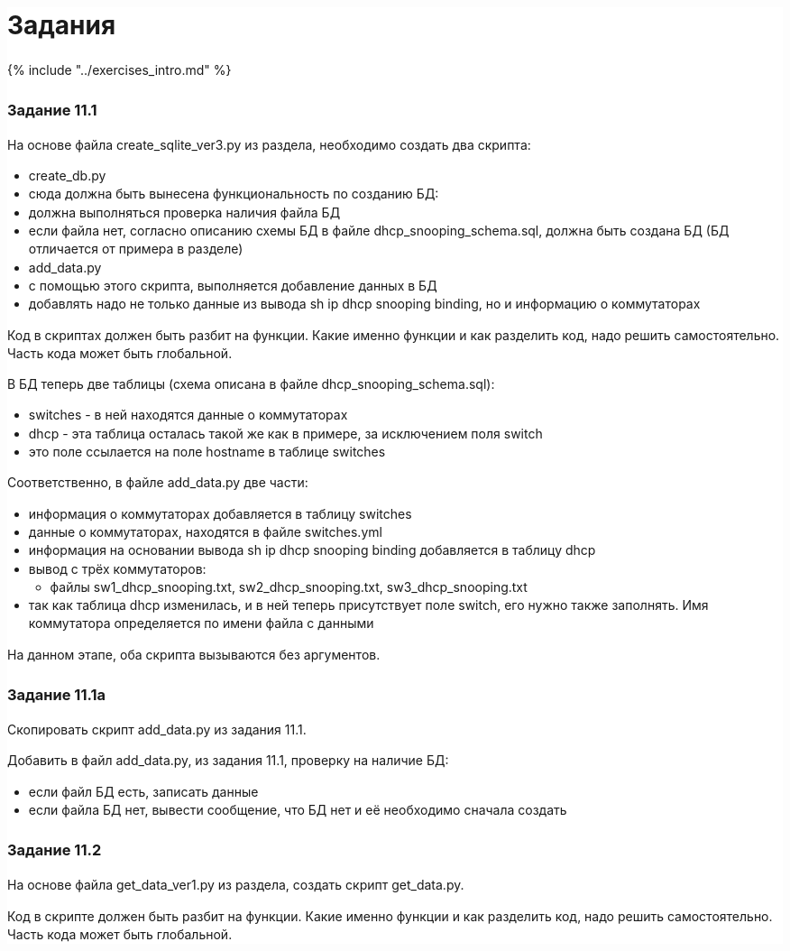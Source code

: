 # Задания

{% include "../exercises_intro.md" %}

### Задание 11.1

На основе файла create_sqlite_ver3.py из раздела, необходимо создать два скрипта:
* create_db.py
 * сюда должна быть вынесена функциональность по созданию БД:
  * должна выполняться проверка наличия файла БД
  * если файла нет, согласно описанию схемы БД в файле dhcp_snooping_schema.sql, должна быть создана БД (БД отличается от примера в разделе)
* add_data.py
 * с помощью этого скрипта, выполняется добавление данных в БД
  * добавлять надо не только данные из вывода sh ip dhcp snooping binding, но и информацию о коммутаторах

Код в скриптах должен быть разбит на функции.
Какие именно функции и как разделить код, надо решить самостоятельно.
Часть кода может быть глобальной.

В БД теперь две таблицы (схема описана в файле dhcp_snooping_schema.sql):
 * switches - в ней находятся данные о коммутаторах
 * dhcp - эта таблица осталась такой же как в примере, за исключением поля switch
  * это поле ссылается на поле hostname в таблице switches

Соответственно, в файле add_data.py две части:
* информация о коммутаторах добавляется в таблицу switches
 * данные о коммутаторах, находятся в файле switches.yml
* информация на основании вывода sh ip dhcp snooping binding добавляется в таблицу dhcp
 * вывод с трёх коммутаторов:
   * файлы sw1_dhcp_snooping.txt, sw2_dhcp_snooping.txt, sw3_dhcp_snooping.txt
 * так как таблица dhcp изменилась, и в ней теперь присутствует поле switch, его нужно также заполнять. Имя коммутатора определяется по имени файла с данными

На данном этапе, оба скрипта вызываются без аргументов.


### Задание 11.1a

Скопировать скрипт add_data.py из задания 11.1.

Добавить в файл add_data.py, из задания 11.1, проверку на наличие БД:
* если файл БД есть, записать данные
* если файла БД нет, вывести сообщение, что БД нет и её необходимо сначала создать


### Задание 11.2

На основе файла get_data_ver1.py из раздела, создать скрипт get_data.py.

Код в скрипте должен быть разбит на функции.
Какие именно функции и как разделить код, надо решить самостоятельно.
Часть кода может быть глобальной.

